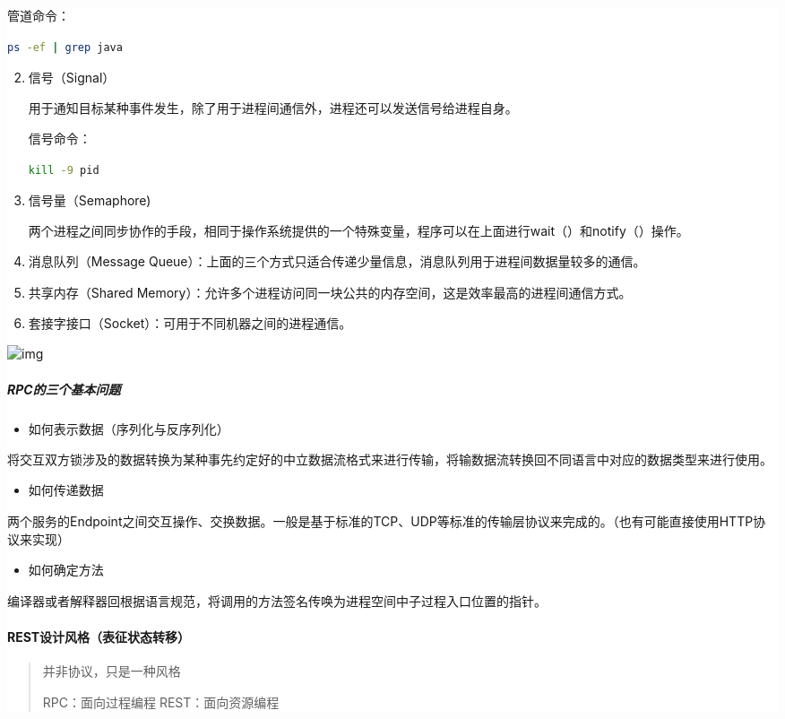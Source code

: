    管道命令：

   ``` sh
   ps -ef | grep java
   ```

2. 信号（Signal）

   用于通知目标某种事件发生，除了用于进程间通信外，进程还可以发送信号给进程自身。

   信号命令：

   ``` sh
   kill -9 pid
   ```

3. 信号量（Semaphore)

   两个进程之间同步协作的手段，相同于操作系统提供的一个特殊变量，程序可以在上面进行wait（）和notify（）操作。

4. 消息队列（Message Queue）：上面的三个方式只适合传递少量信息，消息队列用于进程间数据量较多的通信。

5. 共享内存（Shared Memory）：允许多个进程访问同一块公共的内存空间，这是效率最高的进程间通信方式。

6. 套接字接口（Socket）：可用于不同机器之间的进程通信。



![img](https://icyfenix.cn/assets/img/rpc.38c28315.png)





#####  RPC的三个基本问题



- 如何表示数据（序列化与反序列化）

将交互双方锁涉及的数据转换为某种事先约定好的中立数据流格式来进行传输，将输数据流转换回不同语言中对应的数据类型来进行使用。





- 如何传递数据

两个服务的Endpoint之间交互操作、交换数据。一般是基于标准的TCP、UDP等标准的传输层协议来完成的。（也有可能直接使用HTTP协议来实现）



- 如何确定方法

编译器或者解释器回根据语言规范，将调用的方法签名传唤为进程空间中子过程入口位置的指针。





#### REST设计风格（表征状态转移）



> 并非协议，只是一种风格
>
> RPC：面向过程编程
> REST：面向资源编程
